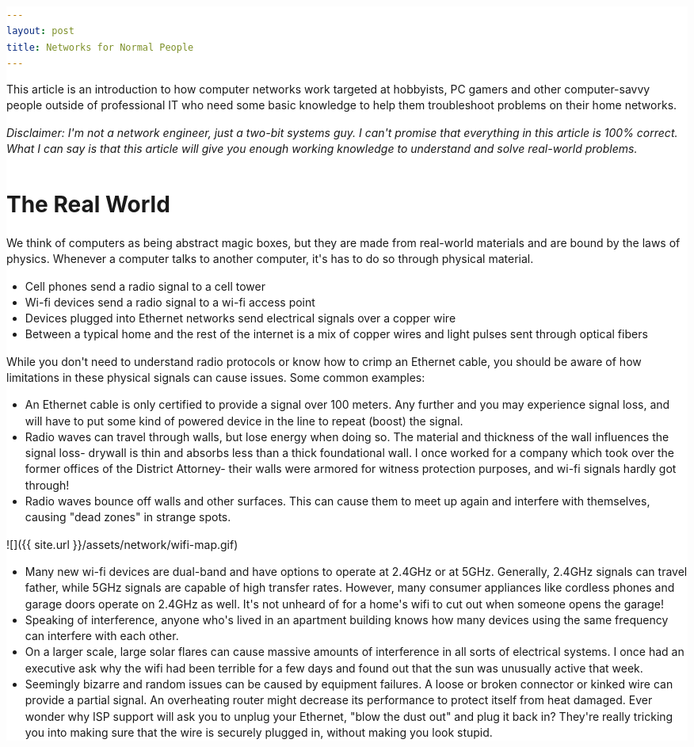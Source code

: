 ```yaml
---
layout: post
title: Networks for Normal People
---
```


This article is an introduction to how computer networks work targeted at hobbyists, PC gamers and other computer-savvy people outside of professional IT who need some basic knowledge to help them troubleshoot problems on their home networks.

*Disclaimer: I'm not a network engineer, just a two-bit systems guy. I can't promise that everything in this article is 100% correct. What I can say is that this article will give you enough working knowledge to understand and solve real-world problems.*

# The Real World

We think of computers as being abstract magic boxes, but they are made from real-world materials and are bound by the laws of physics. Whenever a computer talks to another computer, it's has to do so through physical material.

- Cell phones send a radio signal to a cell tower
- Wi-fi devices send a radio signal to a wi-fi access point
- Devices plugged into Ethernet networks send electrical signals over a copper wire
- Between a typical home and the rest of the internet is a mix of copper wires and light pulses sent through optical fibers

While you don't need to understand radio protocols or know how to crimp an Ethernet cable, you should be aware of how limitations in these physical signals can cause issues. Some common examples:

- An Ethernet cable is only certified to provide a signal over 100 meters. Any further and you may experience signal loss, and will have to put some kind of powered device in the line to repeat (boost) the signal.
- Radio waves can travel through walls, but lose energy when doing so. The material and thickness of the wall influences the signal loss- drywall is thin and absorbs less than a thick foundational wall. I once worked for a company which took over the former offices of the District Attorney- their walls were armored for witness protection purposes, and wi-fi signals hardly got through!
- Radio waves bounce off walls and other surfaces. This can cause them to meet up again and interfere with themselves, causing "dead zones" in strange spots. 

![]({{ site.url }}/assets/network/wifi-map.gif)

- Many new wi-fi devices are dual-band and have options to operate at 2.4GHz or at 5GHz. Generally, 2.4GHz signals can travel father, while 5GHz signals are capable of high transfer rates. However, many consumer appliances like cordless phones and garage doors operate on 2.4GHz as well. It's not unheard of for a home's wifi to cut out when someone opens the garage!
- Speaking of interference, anyone who's lived in an apartment building knows how many devices using the same frequency can interfere with each other.
- On a larger scale, large solar flares can cause massive amounts of interference in all sorts of electrical systems. I once had an executive ask why the wifi had been terrible for a few days and found out that the sun was unusually active that week.
- Seemingly bizarre and random issues can be caused by equipment failures. A loose or broken connector or kinked wire can provide a partial signal. An overheating router might decrease its performance to protect itself from heat damaged. Ever wonder why ISP support will ask you to unplug your Ethernet, "blow the dust out" and plug it back in? They're really tricking you into making sure that the wire is securely plugged in, without making you look stupid.

